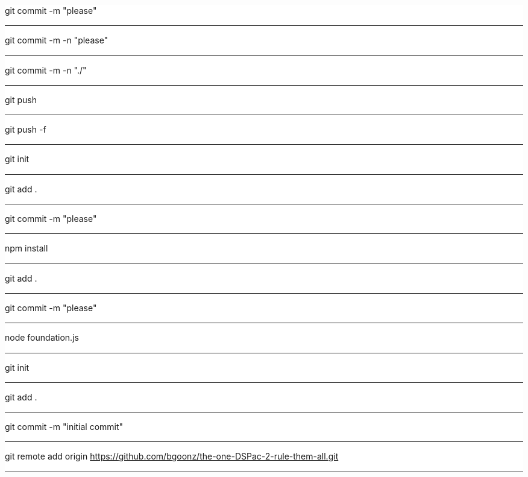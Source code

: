 git commit -m "please"

---

git commit -m -n "please"

---

git commit -m -n "./"

---

git push

---

git push -f

---

git init

---

git add .

---

git commit -m "please"

---

npm install

---

git add .

---

git commit -m "please"

---

node foundation.js

---

git init

---

git add .

---

git commit -m "initial commit"

---

git remote add origin https://github.com/bgoonz/the-one-DSPac-2-rule-them-all.git

---